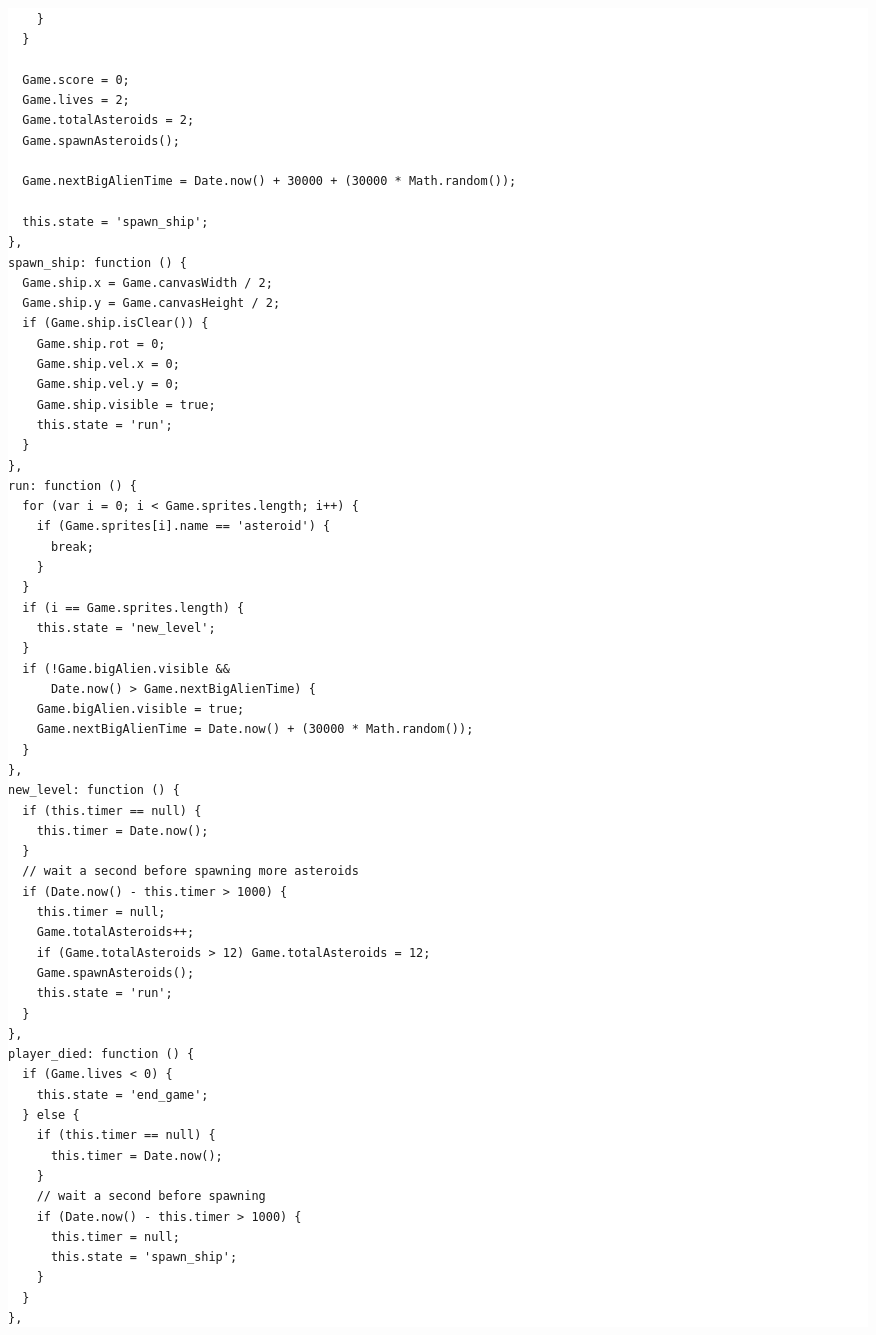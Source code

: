         }
      }

      Game.score = 0;
      Game.lives = 2;
      Game.totalAsteroids = 2;
      Game.spawnAsteroids();

      Game.nextBigAlienTime = Date.now() + 30000 + (30000 * Math.random());

      this.state = 'spawn_ship';
    },
    spawn_ship: function () {
      Game.ship.x = Game.canvasWidth / 2;
      Game.ship.y = Game.canvasHeight / 2;
      if (Game.ship.isClear()) {
        Game.ship.rot = 0;
        Game.ship.vel.x = 0;
        Game.ship.vel.y = 0;
        Game.ship.visible = true;
        this.state = 'run';
      }
    },
    run: function () {
      for (var i = 0; i < Game.sprites.length; i++) {
        if (Game.sprites[i].name == 'asteroid') {
          break;
        }
      }
      if (i == Game.sprites.length) {
        this.state = 'new_level';
      }
      if (!Game.bigAlien.visible &&
          Date.now() > Game.nextBigAlienTime) {
        Game.bigAlien.visible = true;
        Game.nextBigAlienTime = Date.now() + (30000 * Math.random());
      }
    },
    new_level: function () {
      if (this.timer == null) {
        this.timer = Date.now();
      }
      // wait a second before spawning more asteroids
      if (Date.now() - this.timer > 1000) {
        this.timer = null;
        Game.totalAsteroids++;
        if (Game.totalAsteroids > 12) Game.totalAsteroids = 12;
        Game.spawnAsteroids();
        this.state = 'run';
      }
    },
    player_died: function () {
      if (Game.lives < 0) {
        this.state = 'end_game';
      } else {
        if (this.timer == null) {
          this.timer = Date.now();
        }
        // wait a second before spawning
        if (Date.now() - this.timer > 1000) {
          this.timer = null;
          this.state = 'spawn_ship';
        }
      }
    },